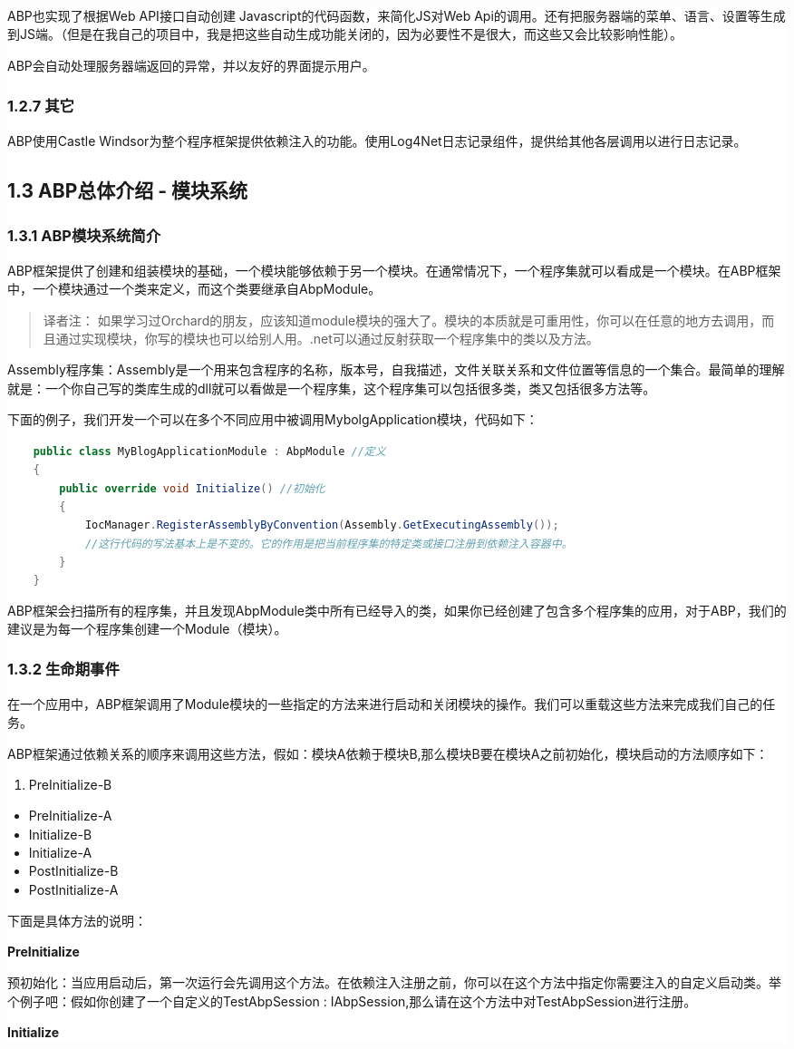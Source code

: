 ABP也实现了根据Web API接口自动创建 Javascript的代码函数，来简化JS对Web Api的调用。还有把服务器端的菜单、语言、设置等生成到JS端。（但是在我自己的项目中，我是把这些自动生成功能关闭的，因为必要性不是很大，而这些又会比较影响性能）。

ABP会自动处理服务器端返回的异常，并以友好的界面提示用户。

### 1.2.7 其它
ABP使用Castle Windsor为整个程序框架提供依赖注入的功能。使用Log4Net日志记录组件，提供给其他各层调用以进行日志记录。
## 1.3 ABP总体介绍 - 模块系统

### 1.3.1 ABP模块系统简介
ABP框架提供了创建和组装模块的基础，一个模块能够依赖于另一个模块。在通常情况下，一个程序集就可以看成是一个模块。在ABP框架中，一个模块通过一个类来定义，而这个类要继承自AbpModule。

>译者注：
如果学习过Orchard的朋友，应该知道module模块的强大了。模块的本质就是可重用性，你可以在任意的地方去调用，而且通过实现模块，你写的模块也可以给别人用。.net可以通过反射获取一个程序集中的类以及方法。

Assembly程序集：Assembly是一个用来包含程序的名称，版本号，自我描述，文件关联关系和文件位置等信息的一个集合。最简单的理解就是：一个你自己写的类库生成的dll就可以看做是一个程序集，这个程序集可以包括很多类，类又包括很多方法等。

下面的例子，我们开发一个可以在多个不同应用中被调用MybolgApplication模块，代码如下：

```csharp	
	public class MyBlogApplicationModule : AbpModule //定义
	{
	    public override void Initialize() //初始化
	    {
	        IocManager.RegisterAssemblyByConvention(Assembly.GetExecutingAssembly());
	        //这行代码的写法基本上是不变的。它的作用是把当前程序集的特定类或接口注册到依赖注入容器中。
	    }
	}
```

ABP框架会扫描所有的程序集，并且发现AbpModule类中所有已经导入的类，如果你已经创建了包含多个程序集的应用，对于ABP，我们的建议是为每一个程序集创建一个Module（模块）。

### 1.3.2 生命期事件

在一个应用中，ABP框架调用了Module模块的一些指定的方法来进行启动和关闭模块的操作。我们可以重载这些方法来完成我们自己的任务。

ABP框架通过依赖关系的顺序来调用这些方法，假如：模块A依赖于模块B,那么模块B要在模块A之前初始化，模块启动的方法顺序如下：

1. PreInitialize-B
* PreInitialize-A
* Initialize-B
* Initialize-A
* PostInitialize-B
* PostInitialize-A

下面是具体方法的说明：

**PreInitialize**

预初始化：当应用启动后，第一次运行会先调用这个方法。在依赖注入注册之前，你可以在这个方法中指定你需要注入的自定义启动类。举个例子吧：假如你创建了一个自定义的TestAbpSession : IAbpSession,那么请在这个方法中对TestAbpSession进行注册。

**Initialize**

